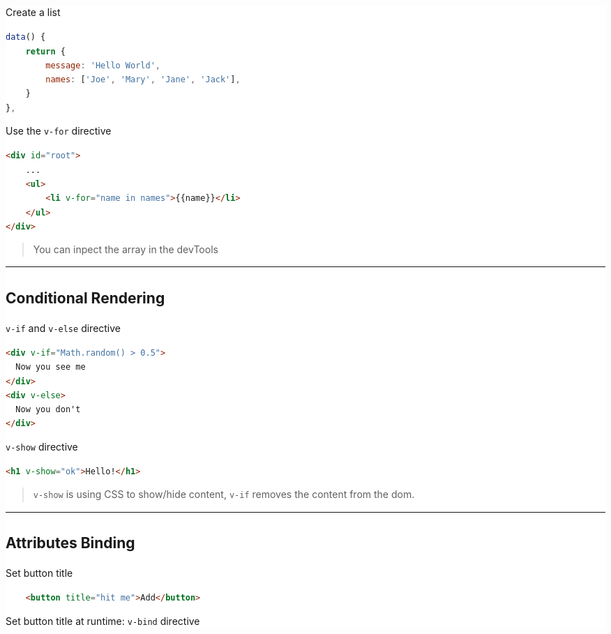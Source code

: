 Create a list

```js
data() {
    return {
        message: 'Hello World',
        names: ['Joe', 'Mary', 'Jane', 'Jack'],
    }
},
```

Use the ```v-for``` directive

```html
<div id="root">
    ...
    <ul>
        <li v-for="name in names">{{name}}</li>
    </ul>
</div>
```

> You can inpect the array in the devTools

----

## Conditional Rendering

`v-if` and `v-else` directive

```html
<div v-if="Math.random() > 0.5">
  Now you see me
</div>
<div v-else>
  Now you don't
</div>
```

`v-show`  directive

```html
<h1 v-show="ok">Hello!</h1>
```

> `v-show` is using CSS to show/hide content, `v-if` removes the content from the dom.

----

## Attributes Binding

Set button title

```html
    <button title="hit me">Add</button>
```

Set button title at runtime: `v-bind` directive
